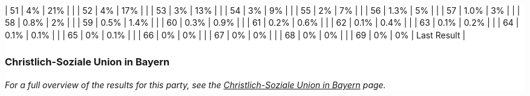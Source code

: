 | 51 | 4% | 21% |  |
| 52 | 4% | 17% |  |
| 53 | 3% | 13% |  |
| 54 | 3% | 9% |  |
| 55 | 2% | 7% |  |
| 56 | 1.3% | 5% |  |
| 57 | 1.0% | 3% |  |
| 58 | 0.8% | 2% |  |
| 59 | 0.5% | 1.4% |  |
| 60 | 0.3% | 0.9% |  |
| 61 | 0.2% | 0.6% |  |
| 62 | 0.1% | 0.4% |  |
| 63 | 0.1% | 0.2% |  |
| 64 | 0.1% | 0.1% |  |
| 65 | 0% | 0.1% |  |
| 66 | 0% | 0% |  |
| 67 | 0% | 0% |  |
| 68 | 0% | 0% |  |
| 69 | 0% | 0% | Last Result |

### Christlich-Soziale Union in Bayern

*For a full overview of the results for this party, see the [Christlich-Soziale Union in Bayern](party-christlich-sozialeunioninbayern.html) page.*
